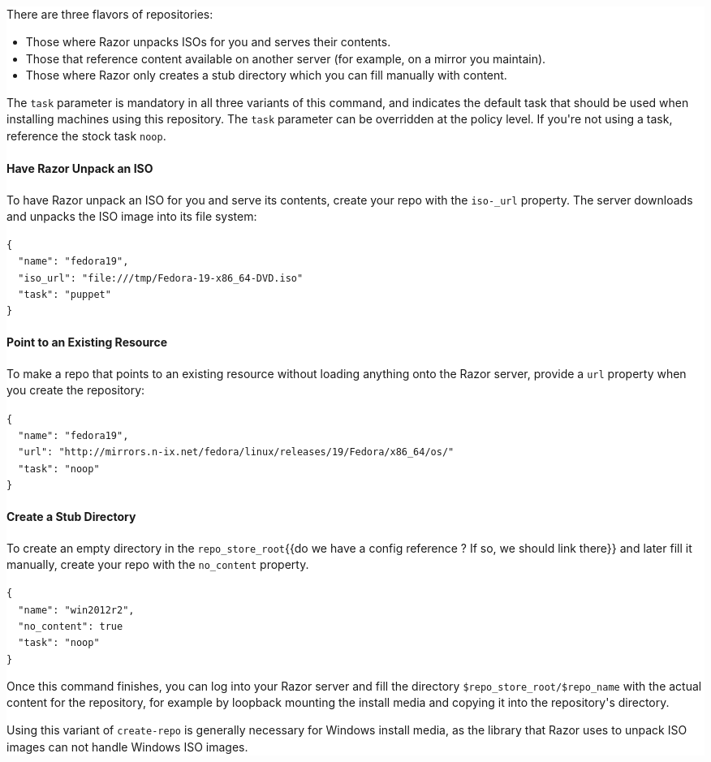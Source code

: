 There are three flavors of repositories:

* Those where Razor unpacks ISOs for you and serves their contents.
* Those that reference content available on another server (for example, on a mirror you maintain).
* Those where Razor only creates a stub directory which you can fill manually with content.

The `task` parameter is mandatory in all three variants of this command,
and indicates the default task that should be used when installing machines
using this repository. The `task` parameter can be overridden at the policy
level. If you're not using a task, reference the stock task `noop`.

#### Have Razor Unpack an ISO

To have Razor unpack an ISO for you and serve its contents, create your
repo with the `iso-_url` property. The server downloads and unpacks the ISO
image into its file system:

    {
      "name": "fedora19",
      "iso_url": "file:///tmp/Fedora-19-x86_64-DVD.iso"
      "task": "puppet"
    }

#### Point to an Existing Resource

To make a repo that points to an existing resource without loading anything
onto the Razor server, provide a `url` property when you create the
repository:

    {
      "name": "fedora19",
      "url": "http://mirrors.n-ix.net/fedora/linux/releases/19/Fedora/x86_64/os/"
      "task": "noop"
    }

#### Create a Stub Directory

To create an empty directory in the `repo_store_root`{{do we have a config
reference ? If so, we should link there}} and later fill it manually,
create your repo with the `no_content` property.

    {
      "name": "win2012r2",
      "no_content": true
      "task": "noop"
    }

Once this command finishes, you can log into your Razor server and fill the
directory `$repo_store_root/$repo_name` with the actual content for the
repository, for example by loopback mounting the install media and copying
it into the repository's directory.

Using this variant of `create-repo` is generally necessary for Windows
install media, as the library that Razor uses to unpack ISO images can not
handle Windows ISO images.
